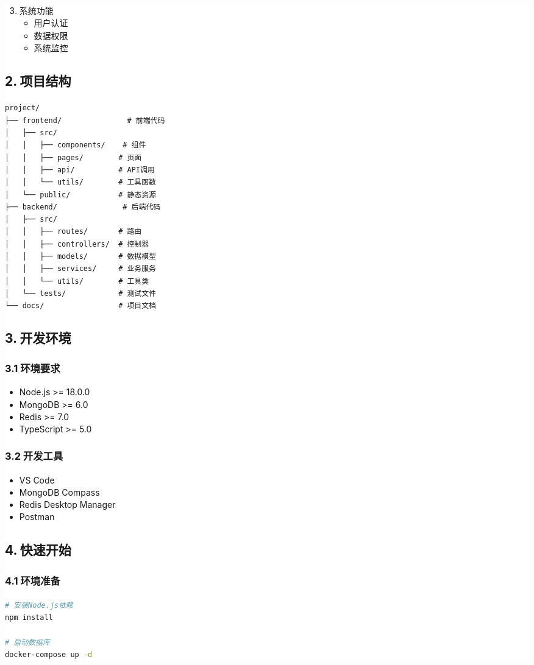 3. 系统功能
   - 用户认证
   - 数据权限
   - 系统监控

## 2. 项目结构

```
project/
├── frontend/               # 前端代码
│   ├── src/
│   │   ├── components/    # 组件
│   │   ├── pages/        # 页面
│   │   ├── api/          # API调用
│   │   └── utils/        # 工具函数
│   └── public/           # 静态资源
├── backend/               # 后端代码
│   ├── src/
│   │   ├── routes/       # 路由
│   │   ├── controllers/  # 控制器
│   │   ├── models/       # 数据模型
│   │   ├── services/     # 业务服务
│   │   └── utils/        # 工具类
│   └── tests/            # 测试文件
└── docs/                 # 项目文档
```

## 3. 开发环境

### 3.1 环境要求
- Node.js >= 18.0.0
- MongoDB >= 6.0
- Redis >= 7.0
- TypeScript >= 5.0

### 3.2 开发工具
- VS Code
- MongoDB Compass
- Redis Desktop Manager
- Postman

## 4. 快速开始

### 4.1 环境准备
```bash
# 安装Node.js依赖
npm install

# 启动数据库
docker-compose up -d
```
